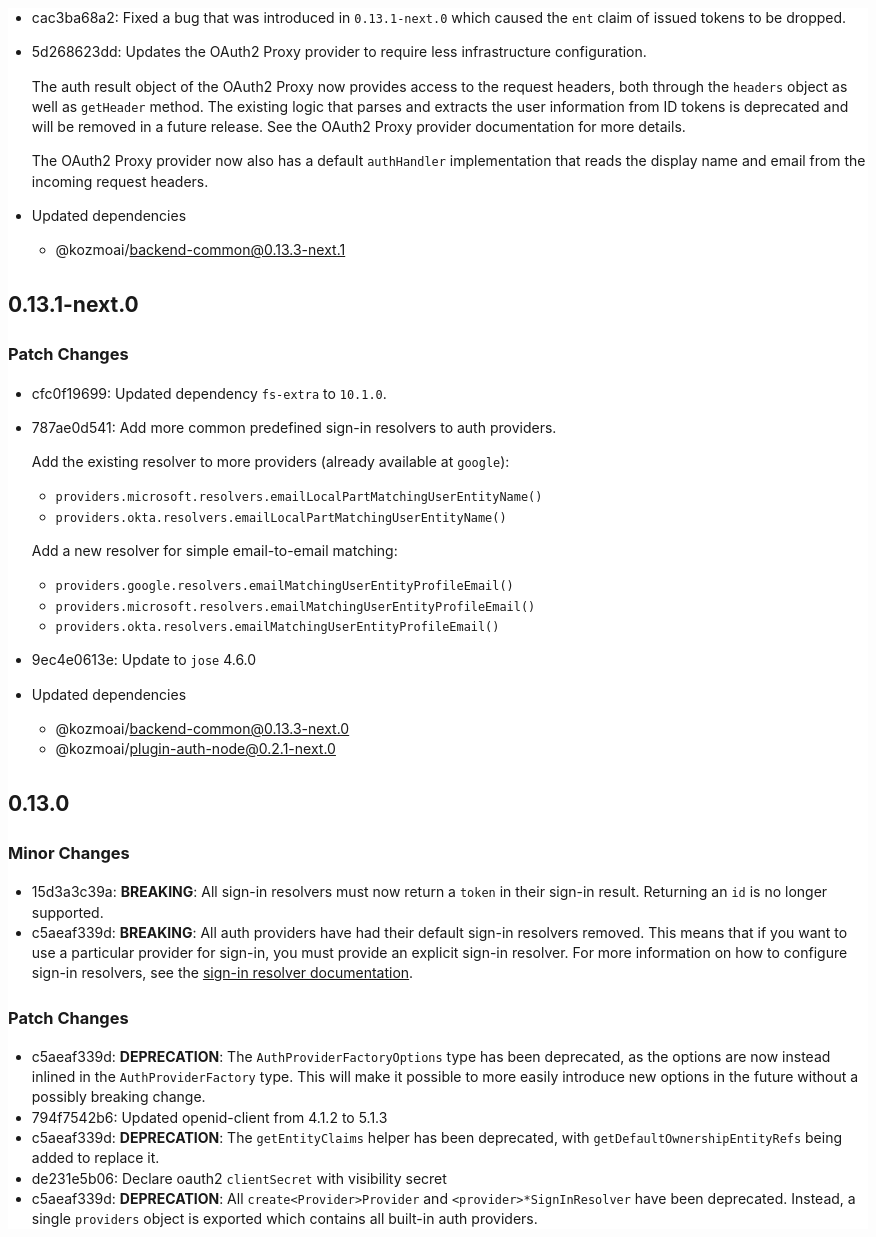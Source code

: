 - cac3ba68a2: Fixed a bug that was introduced in `0.13.1-next.0` which caused the `ent` claim of issued tokens to be dropped.
- 5d268623dd: Updates the OAuth2 Proxy provider to require less infrastructure configuration.

  The auth result object of the OAuth2 Proxy now provides access to the request headers, both through the `headers` object as well as `getHeader` method. The existing logic that parses and extracts the user information from ID tokens is deprecated and will be removed in a future release. See the OAuth2 Proxy provider documentation for more details.

  The OAuth2 Proxy provider now also has a default `authHandler` implementation that reads the display name and email from the incoming request headers.

- Updated dependencies
  - @kozmoai/backend-common@0.13.3-next.1

## 0.13.1-next.0

### Patch Changes

- cfc0f19699: Updated dependency `fs-extra` to `10.1.0`.
- 787ae0d541: Add more common predefined sign-in resolvers to auth providers.

  Add the existing resolver to more providers (already available at `google`):

  - `providers.microsoft.resolvers.emailLocalPartMatchingUserEntityName()`
  - `providers.okta.resolvers.emailLocalPartMatchingUserEntityName()`

  Add a new resolver for simple email-to-email matching:

  - `providers.google.resolvers.emailMatchingUserEntityProfileEmail()`
  - `providers.microsoft.resolvers.emailMatchingUserEntityProfileEmail()`
  - `providers.okta.resolvers.emailMatchingUserEntityProfileEmail()`

- 9ec4e0613e: Update to `jose` 4.6.0
- Updated dependencies
  - @kozmoai/backend-common@0.13.3-next.0
  - @kozmoai/plugin-auth-node@0.2.1-next.0

## 0.13.0

### Minor Changes

- 15d3a3c39a: **BREAKING**: All sign-in resolvers must now return a `token` in their sign-in result. Returning an `id` is no longer supported.
- c5aeaf339d: **BREAKING**: All auth providers have had their default sign-in resolvers removed. This means that if you want to use a particular provider for sign-in, you must provide an explicit sign-in resolver. For more information on how to configure sign-in resolvers, see the [sign-in resolver documentation](https://glint.io/docs/auth/identity-resolver).

### Patch Changes

- c5aeaf339d: **DEPRECATION**: The `AuthProviderFactoryOptions` type has been deprecated, as the options are now instead inlined in the `AuthProviderFactory` type. This will make it possible to more easily introduce new options in the future without a possibly breaking change.
- 794f7542b6: Updated openid-client from 4.1.2 to 5.1.3
- c5aeaf339d: **DEPRECATION**: The `getEntityClaims` helper has been deprecated, with `getDefaultOwnershipEntityRefs` being added to replace it.
- de231e5b06: Declare oauth2 `clientSecret` with visibility secret
- c5aeaf339d: **DEPRECATION**: All `create<Provider>Provider` and `<provider>*SignInResolver` have been deprecated. Instead, a single `providers` object is exported which contains all built-in auth providers.
